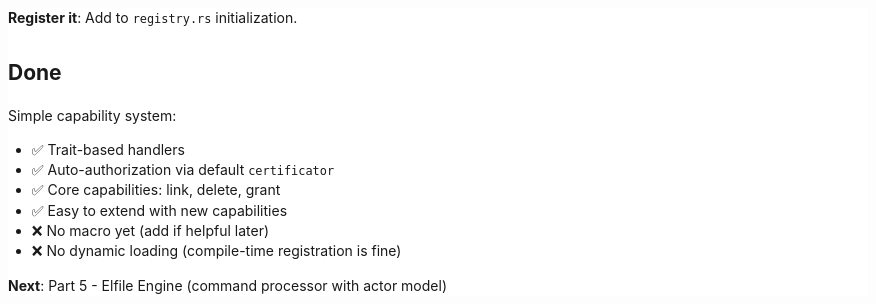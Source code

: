 **Register it**: Add to `registry.rs` initialization.

## Done

Simple capability system:
- ✅ Trait-based handlers
- ✅ Auto-authorization via default `certificator`
- ✅ Core capabilities: link, delete, grant
- ✅ Easy to extend with new capabilities
- ❌ No macro yet (add if helpful later)
- ❌ No dynamic loading (compile-time registration is fine)

**Next**: Part 5 - Elfile Engine (command processor with actor model)
